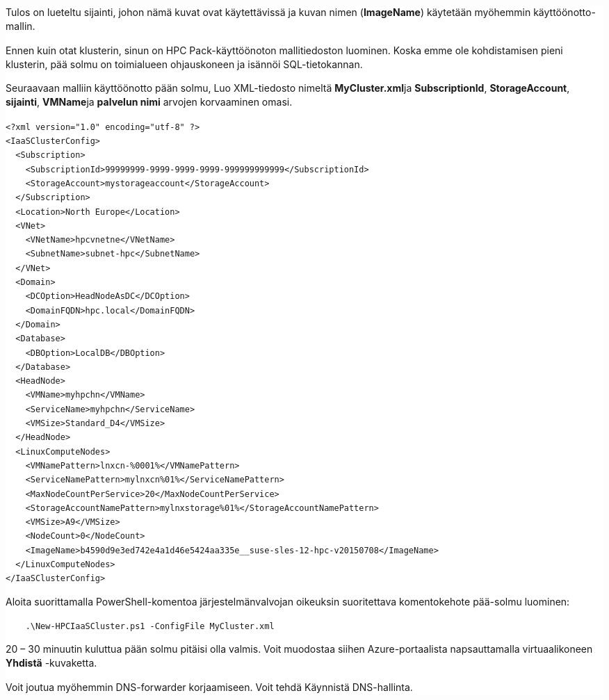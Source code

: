 Tulos on lueteltu sijainti, johon nämä kuvat ovat käytettävissä ja kuvan nimen (**ImageName**) käytetään myöhemmin käyttöönotto-mallin.

Ennen kuin otat klusterin, sinun on HPC Pack-käyttöönoton mallitiedoston luominen. Koska emme ole kohdistamisen pieni klusterin, pää solmu on toimialueen ohjauskoneen ja isännöi SQL-tietokannan.

Seuraavaan malliin käyttöönotto pään solmu, Luo XML-tiedosto nimeltä **MyCluster.xml**ja **SubscriptionId**, **StorageAccount**, **sijainti**, **VMName**ja **palvelun nimi** arvojen korvaaminen omasi.

    <?xml version="1.0" encoding="utf-8" ?>
    <IaaSClusterConfig>
      <Subscription>
        <SubscriptionId>99999999-9999-9999-9999-999999999999</SubscriptionId>
        <StorageAccount>mystorageaccount</StorageAccount>
      </Subscription>
      <Location>North Europe</Location>
      <VNet>
        <VNetName>hpcvnetne</VNetName>
        <SubnetName>subnet-hpc</SubnetName>
      </VNet>
      <Domain>
        <DCOption>HeadNodeAsDC</DCOption>
        <DomainFQDN>hpc.local</DomainFQDN>
      </Domain>
      <Database>
        <DBOption>LocalDB</DBOption>
      </Database>
      <HeadNode>
        <VMName>myhpchn</VMName>
        <ServiceName>myhpchn</ServiceName>
        <VMSize>Standard_D4</VMSize>
      </HeadNode>
      <LinuxComputeNodes>
        <VMNamePattern>lnxcn-%0001%</VMNamePattern>
        <ServiceNamePattern>mylnxcn%01%</ServiceNamePattern>
        <MaxNodeCountPerService>20</MaxNodeCountPerService>
        <StorageAccountNamePattern>mylnxstorage%01%</StorageAccountNamePattern>
        <VMSize>A9</VMSize>
        <NodeCount>0</NodeCount>
        <ImageName>b4590d9e3ed742e4a1d46e5424aa335e__suse-sles-12-hpc-v20150708</ImageName>
      </LinuxComputeNodes>
    </IaaSClusterConfig>

Aloita suorittamalla PowerShell-komentoa järjestelmänvalvojan oikeuksin suoritettava komentokehote pää-solmu luominen:

```
    .\New-HPCIaaSCluster.ps1 -ConfigFile MyCluster.xml
```

20 – 30 minuutin kuluttua pään solmu pitäisi olla valmis. Voit muodostaa siihen Azure-portaalista napsauttamalla virtuaalikoneen **Yhdistä** -kuvaketta.

Voit joutua myöhemmin DNS-forwarder korjaamiseen. Voit tehdä Käynnistä DNS-hallinta.
